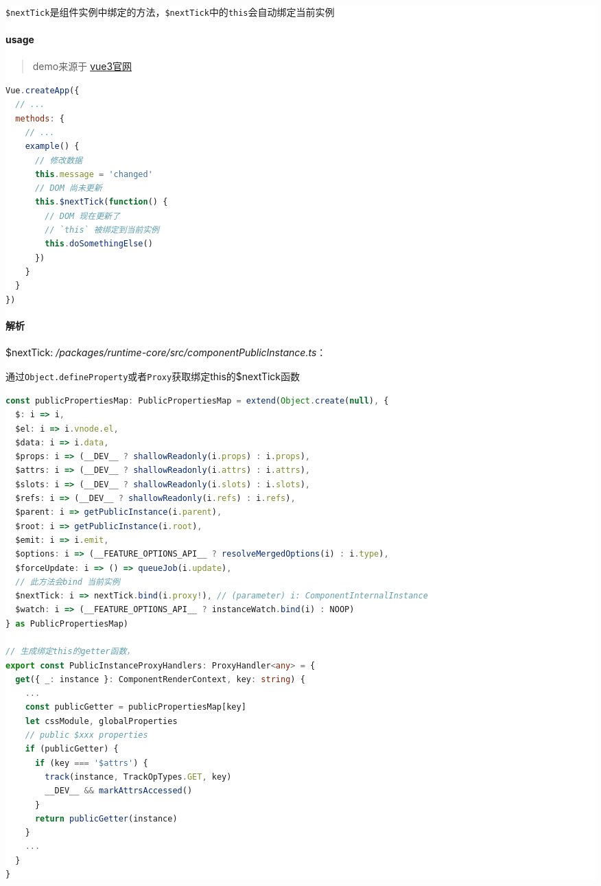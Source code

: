 `$nextTick`是组件实例中绑定的方法，`$nextTick`中的`this`会自动绑定当前实例

#### usage

> demo来源于 [vue3官网](https://v3.cn.vuejs.org/api/instance-methods.html#nexttick)

```js
Vue.createApp({
  // ...
  methods: {
    // ...
    example() {
      // 修改数据
      this.message = 'changed'
      // DOM 尚未更新
      this.$nextTick(function() {
        // DOM 现在更新了
        // `this` 被绑定到当前实例
        this.doSomethingElse()
      })
    }
  }
})
```
#### 解析

$nextTick: */packages/runtime-core/src/componentPublicInstance.ts*：

通过`Object.defineProperty`或者`Proxy`获取绑定this的$nextTick函数

```ts
const publicPropertiesMap: PublicPropertiesMap = extend(Object.create(null), {
  $: i => i,
  $el: i => i.vnode.el,
  $data: i => i.data,
  $props: i => (__DEV__ ? shallowReadonly(i.props) : i.props),
  $attrs: i => (__DEV__ ? shallowReadonly(i.attrs) : i.attrs),
  $slots: i => (__DEV__ ? shallowReadonly(i.slots) : i.slots),
  $refs: i => (__DEV__ ? shallowReadonly(i.refs) : i.refs),
  $parent: i => getPublicInstance(i.parent),
  $root: i => getPublicInstance(i.root),
  $emit: i => i.emit,
  $options: i => (__FEATURE_OPTIONS_API__ ? resolveMergedOptions(i) : i.type),
  $forceUpdate: i => () => queueJob(i.update),
  // 此方法会bind 当前实例
  $nextTick: i => nextTick.bind(i.proxy!), // (parameter) i: ComponentInternalInstance
  $watch: i => (__FEATURE_OPTIONS_API__ ? instanceWatch.bind(i) : NOOP)
} as PublicPropertiesMap)

// 生成绑定this的getter函数，
export const PublicInstanceProxyHandlers: ProxyHandler<any> = {
  get({ _: instance }: ComponentRenderContext, key: string) {
    ...
    const publicGetter = publicPropertiesMap[key]
    let cssModule, globalProperties
    // public $xxx properties
    if (publicGetter) {
      if (key === '$attrs') {
        track(instance, TrackOpTypes.GET, key)
        __DEV__ && markAttrsAccessed()
      }
      return publicGetter(instance)
    } 
    ...
  }
}
```